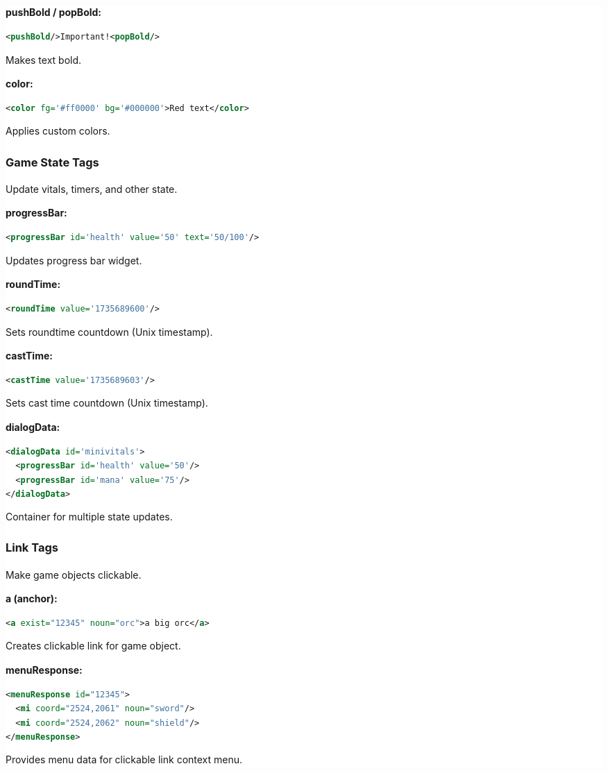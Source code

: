 **pushBold / popBold:**
```xml
<pushBold/>Important!<popBold/>
```
Makes text bold.

**color:**
```xml
<color fg='#ff0000' bg='#000000'>Red text</color>
```
Applies custom colors.

### Game State Tags

Update vitals, timers, and other state.

**progressBar:**
```xml
<progressBar id='health' value='50' text='50/100'/>
```
Updates progress bar widget.

**roundTime:**
```xml
<roundTime value='1735689600'/>
```
Sets roundtime countdown (Unix timestamp).

**castTime:**
```xml
<castTime value='1735689603'/>
```
Sets cast time countdown (Unix timestamp).

**dialogData:**
```xml
<dialogData id='minivitals'>
  <progressBar id='health' value='50'/>
  <progressBar id='mana' value='75'/>
</dialogData>
```
Container for multiple state updates.

### Link Tags

Make game objects clickable.

**a (anchor):**
```xml
<a exist="12345" noun="orc">a big orc</a>
```
Creates clickable link for game object.

**menuResponse:**
```xml
<menuResponse id="12345">
  <mi coord="2524,2061" noun="sword"/>
  <mi coord="2524,2062" noun="shield"/>
</menuResponse>
```
Provides menu data for clickable link context menu.
